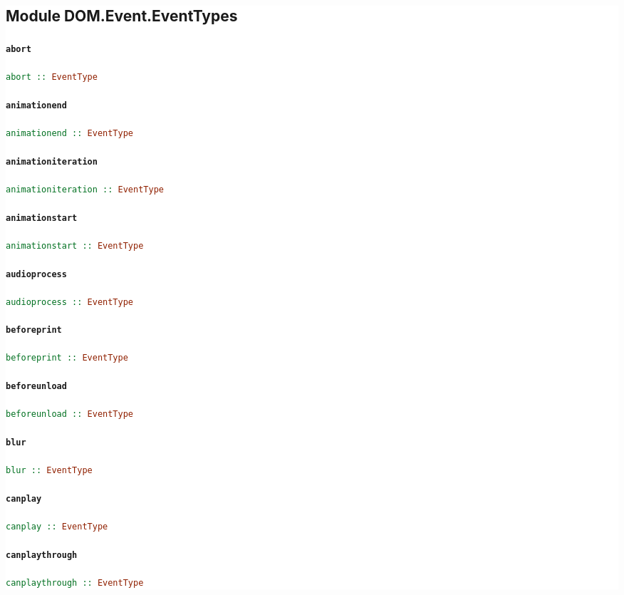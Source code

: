 ## Module DOM.Event.EventTypes

#### `abort`

``` purescript
abort :: EventType
```

#### `animationend`

``` purescript
animationend :: EventType
```

#### `animationiteration`

``` purescript
animationiteration :: EventType
```

#### `animationstart`

``` purescript
animationstart :: EventType
```

#### `audioprocess`

``` purescript
audioprocess :: EventType
```

#### `beforeprint`

``` purescript
beforeprint :: EventType
```

#### `beforeunload`

``` purescript
beforeunload :: EventType
```

#### `blur`

``` purescript
blur :: EventType
```

#### `canplay`

``` purescript
canplay :: EventType
```

#### `canplaythrough`

``` purescript
canplaythrough :: EventType
```
